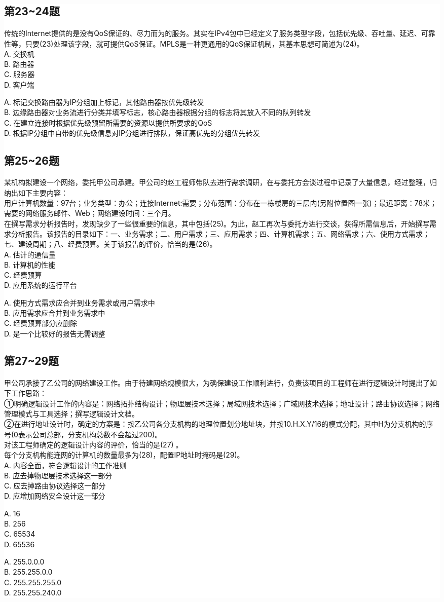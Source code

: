 
## 第23~24题 ##

传统的Internet提供的是没有QoS保证的、尽力而为的服务。其实在IPv4包中已经定义了服务类型字段，包括优先级、吞吐量、延迟、可靠性等，只要(23)处理该字段，就可提供QoS保证。MPLS是一种更通用的QoS保证机制，其基本思想可简述为(24)。  
A. 交换机  
B. 路由器  
C. 服务器  
D. 客户端  
  
A. 标记交换路由器为IP分组加上标记，其他路由器按优先级转发  
B. 边缘路由器对业务流进行分类并填写标志，核心路由器根据分组的标志将其放入不同的队列转发  
C. 在建立连接时根据优先级预留所需要的资源以提供所要求的QoS  
D. 根据IP分组中自带的优先级信息对IP分组进行排队，保证高优先的分组优先转发  


## 第25~26题 ##

某机构拟建设一个网络，委托甲公司承建。甲公司的赵工程师带队去进行需求调研，在与委托方会谈过程中记录了大量信息，经过整理，归纳出如下主要内容：  
用户计算机数量：97台；业务类型：办公；连接Internet:需要；分布范围：分布在一栋楼房的三层内(另附位置图一张)；最远距离：78米；需要的网络服务邮件、Web；网络建设时间：三个月。  
在撰写需求分析报告时，发现缺少了一些很重要的信息，其中包括(25)。为此，赵工再次与委托方进行交谈，获得所需信息后，开始撰写需求分析报告。该报告的目录如下：一、业务需求；二、用户需求；三、应用需求；四、计算机需求；五、网络需求；六、使用方式需求；七、建设周期；八、经费预算。关于该报告的评价，恰当的是(26)。  
A. 估计的通信量  
B. 计算机的性能  
C. 经费预算  
D. 应用系统的运行平台  
  
A. 使用方式需求应合并到业务需求或用户需求中  
B. 应用需求应合并到业务需求中  
C. 经费预算部分应删除  
D. 是一个比较好的报告无需调整  


## 第27~29题 ##

甲公司承接了乙公司的网络建设工作。由于待建网络规模很大，为确保建设工作顺利进行，负责该项目的工程师在进行逻辑设计时提出了如下工作思路：  
①明确逻辑设计工作的内容是：网络拓扑结构设计；物理层技术选择；局域网技术选择；广域网技术选择；地址设计；路由协议选择；网络管理模式与工具选择；撰写逻辑设计文档。  
②在进行地址设计时，确定的方案是：按乙公司各分支机构的地理位置划分地址块，并按10.H.X.Y/16的模式分配，其中H为分支机构的序号(0表示公司总部，分支机构总数不会超过200)。  
对该工程师确定的逻辑设计内容的评价，恰当的是(27) 。  
每个分支机构能连网的计算机的数量最多为(28)，配置IP地址时掩码是(29)。  
A. 内容全面，符合逻辑设计的工作准则  
B. 应去掉物理层技术选择这一部分  
C. 应去掉路由协议选择这一部分  
D. 应增加网络安全设计这一部分  
  
A. 16  
B. 256  
C. 65534  
D. 65536  
  
A. 255.0.0.0  
B. 255.255.0.0  
C. 255.255.255.0  
D. 255.255.240.0  
